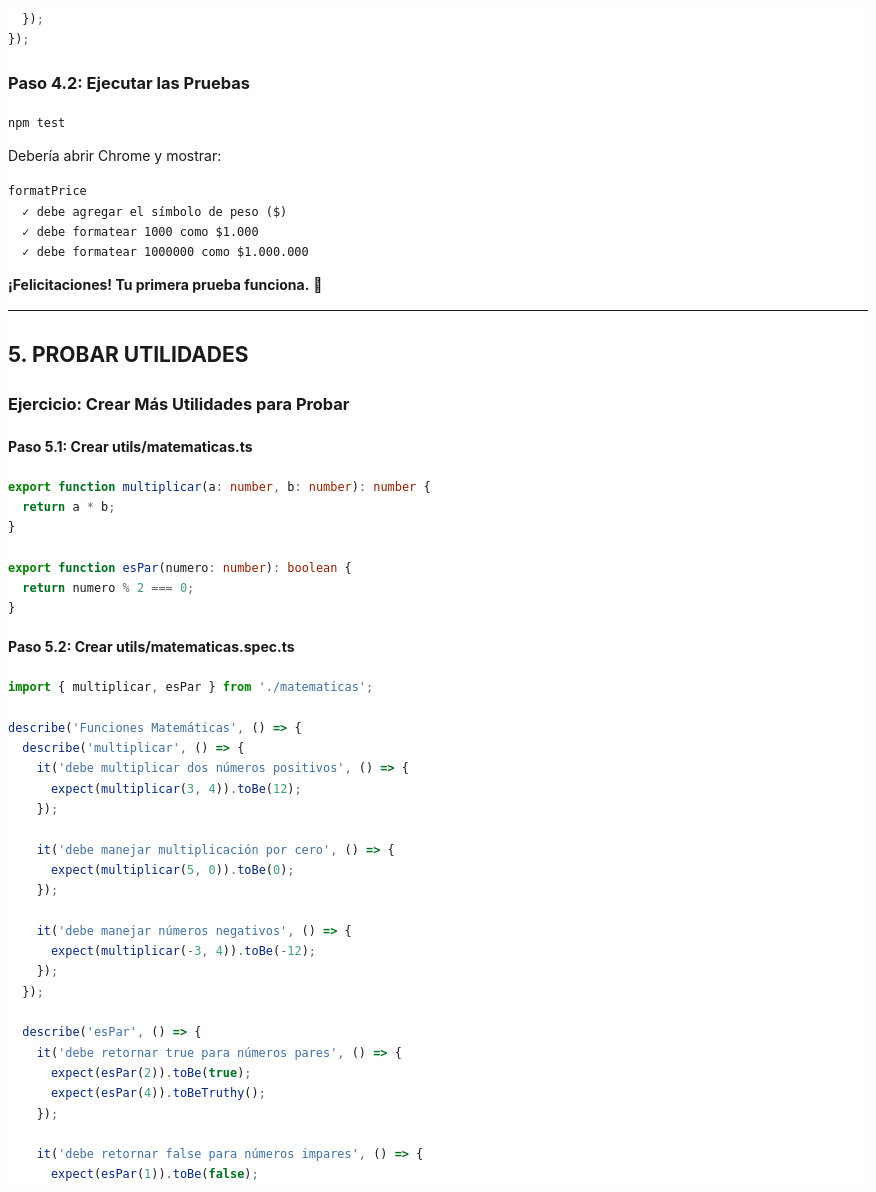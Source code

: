 ```typescript
  });
});
```

### Paso 4.2: Ejecutar las Pruebas

```bash
npm test
```

Debería abrir Chrome y mostrar:
```
formatPrice
  ✓ debe agregar el símbolo de peso ($)
  ✓ debe formatear 1000 como $1.000
  ✓ debe formatear 1000000 como $1.000.000
```

**¡Felicitaciones! Tu primera prueba funciona.** 🎉

---

## 5. PROBAR UTILIDADES

### Ejercicio: Crear Más Utilidades para Probar

#### Paso 5.1: Crear utils/matematicas.ts

```typescript
export function multiplicar(a: number, b: number): number {
  return a * b;
}

export function esPar(numero: number): boolean {
  return numero % 2 === 0;
}
```

#### Paso 5.2: Crear utils/matematicas.spec.ts

```typescript
import { multiplicar, esPar } from './matematicas';

describe('Funciones Matemáticas', () => {
  describe('multiplicar', () => {
    it('debe multiplicar dos números positivos', () => {
      expect(multiplicar(3, 4)).toBe(12);
    });

    it('debe manejar multiplicación por cero', () => {
      expect(multiplicar(5, 0)).toBe(0);
    });

    it('debe manejar números negativos', () => {
      expect(multiplicar(-3, 4)).toBe(-12);
    });
  });

  describe('esPar', () => {
    it('debe retornar true para números pares', () => {
      expect(esPar(2)).toBe(true);
      expect(esPar(4)).toBeTruthy();
    });

    it('debe retornar false para números impares', () => {
      expect(esPar(1)).toBe(false);
```